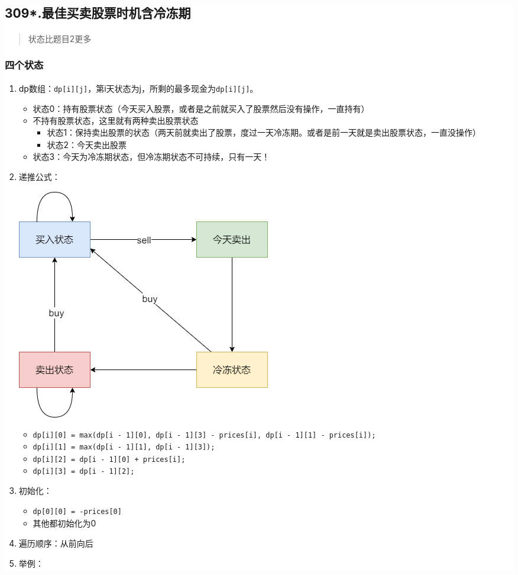 ## 309*.最佳买卖股票时机含冷冻期

> 状态比题目2更多

### 四个状态

1. dp数组：`dp[i][j]`，第i天状态为j，所剩的最多现金为`dp[i][j]`。
   - 状态0：持有股票状态（今天买入股票，或者是之前就买入了股票然后没有操作，一直持有）
   - 不持有股票状态，这里就有两种卖出股票状态
     - 状态1：保持卖出股票的状态（两天前就卖出了股票，度过一天冷冻期。或者是前一天就是卖出股票状态，一直没操作）
     - 状态2：今天卖出股票
   - 状态3：今天为冷冻期状态，但冷冻期状态不可持续，只有一天！

2. 递推公式：

   ![img](10_03打家劫舍&股票/518d5baaf33f4b2698064f8efb42edbf.png)

   - `dp[i][0] = max(dp[i - 1][0], dp[i - 1][3] - prices[i], dp[i - 1][1] - prices[i]);`
   - `dp[i][1] = max(dp[i - 1][1], dp[i - 1][3]);`
   - `dp[i][2] = dp[i - 1][0] + prices[i];`
   - `dp[i][3] = dp[i - 1][2];`

3. 初始化：
   - `dp[0][0] = -prices[0]`
   - 其他都初始化为0

4. 遍历顺序：从前向后
5. 举例：
